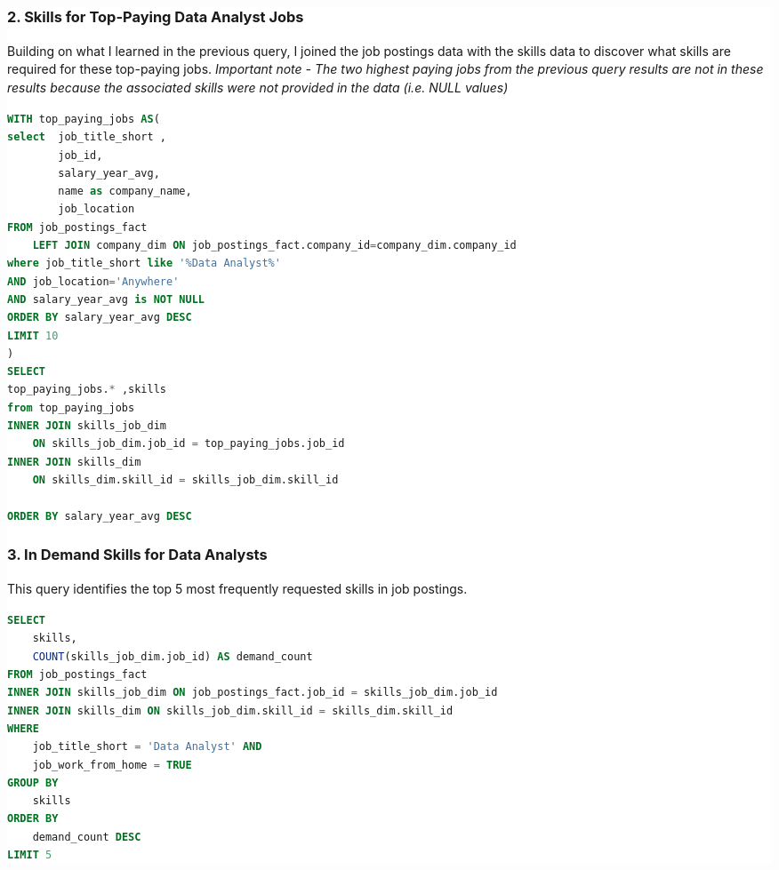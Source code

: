 ### 2\. Skills for Top-Paying Data Analyst Jobs


Building on what I learned in the previous query, I joined the job postings data with the skills data to discover what skills are required for these top-paying jobs. *Important note - The two highest paying jobs from the previous query results are not in these results because the associated skills were not provided in the data (i.e. NULL values)*

```sql
WITH top_paying_jobs AS(
select  job_title_short ,
        job_id,
        salary_year_avg,
        name as company_name,
        job_location
FROM job_postings_fact 
    LEFT JOIN company_dim ON job_postings_fact.company_id=company_dim.company_id
where job_title_short like '%Data Analyst%'
AND job_location='Anywhere'
AND salary_year_avg is NOT NULL
ORDER BY salary_year_avg DESC
LIMIT 10
)
SELECT
top_paying_jobs.* ,skills
from top_paying_jobs
INNER JOIN skills_job_dim 
    ON skills_job_dim.job_id = top_paying_jobs.job_id
INNER JOIN skills_dim 
    ON skills_dim.skill_id = skills_job_dim.skill_id

ORDER BY salary_year_avg DESC
```


### 3\. In Demand Skills for Data Analysts


This query identifies the top 5 most frequently requested skills in job postings.

```sql
SELECT
    skills,
    COUNT(skills_job_dim.job_id) AS demand_count
FROM job_postings_fact
INNER JOIN skills_job_dim ON job_postings_fact.job_id = skills_job_dim.job_id
INNER JOIN skills_dim ON skills_job_dim.skill_id = skills_dim.skill_id
WHERE
    job_title_short = 'Data Analyst' AND
    job_work_from_home = TRUE
GROUP BY
    skills
ORDER BY
    demand_count DESC
LIMIT 5
```
